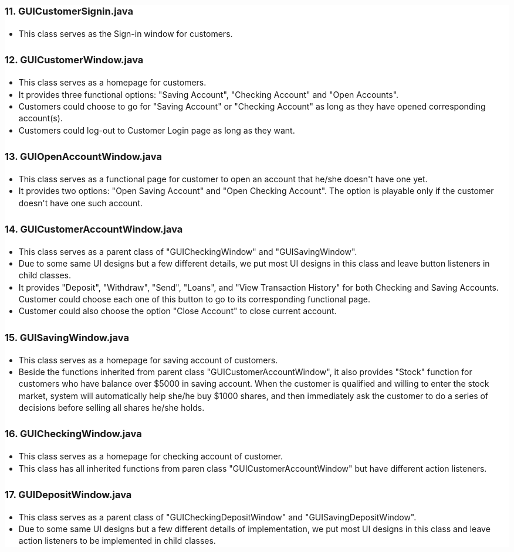 ### 11. GUICustomerSignin.java

- This class serves as the Sign-in window for customers.

### 12. GUICustomerWindow.java

- This class serves as a homepage for customers.
- It provides three functional options: "Saving Account", "Checking Account" and 
  "Open Accounts".
- Customers could choose to go for "Saving Account" or "Checking Account" as long 
  as they have opened corresponding account(s).
- Customers could log-out to Customer Login page as long as they want.

### 13. GUIOpenAccountWindow.java

- This class serves as a functional page for customer to open an account that he/she 
  doesn't have one yet.
- It provides two options: "Open Saving Account" and "Open Checking Account". 
  The option is playable only if the customer doesn't have one such account.

### 14. GUICustomerAccountWindow.java

- This class serves as a parent class of "GUICheckingWindow" and "GUISavingWindow". 
- Due to some same UI designs but a few different details, we put most UI designs 
  in this class and leave button listeners in child classes.
- It provides "Deposit", "Withdraw", "Send", "Loans", and "View Transaction History" 
  for both Checking and Saving Accounts. Customer could choose each one of this button 
  to go to its corresponding functional page.
- Customer could also choose the option "Close Account" to close current account.

### 15. GUISavingWindow.java

- This class serves as a homepage for saving account of customers.
- Beside the functions inherited from parent class "GUICustomerAccountWindow", it also 
  provides "Stock" function for customers who have balance over $5000 in saving account. 
  When the customer is qualified and willing to enter the stock market, system will 
  automatically help she/he buy $1000 shares, and then immediately ask the customer to 
  do a series of decisions before selling all shares he/she holds.

### 16. GUICheckingWindow.java

- This class serves as a homepage for checking account of customer.
- This class has all inherited functions from paren class "GUICustomerAccountWindow" but
  have different action listeners.

### 17. GUIDepositWindow.java

- This class serves as a parent class of "GUICheckingDepositWindow" and 
  "GUISavingDepositWindow".
- Due to some same UI designs but a few different details of implementation, we put most
  UI designs in this class and leave action listeners to be implemented in child classes.
